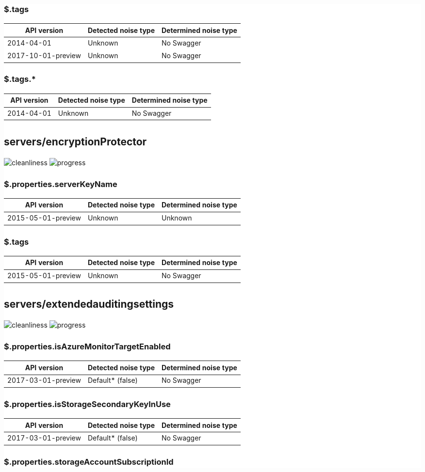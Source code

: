 ### \$.tags

| API version        | Detected noise type | Determined noise type |
| ------------------ | ------------------- | --------------------- |
| 2014-04-01         | Unknown             | No Swagger            |
| 2017-10-01-preview | Unknown             | No Swagger            |

### \$.tags.*

| API version | Detected noise type | Determined noise type |
| ----------- | ------------------- | --------------------- |
| 2014-04-01  | Unknown             | No Swagger            |

## servers/encryptionProtector

![cleanliness](https://img.shields.io/badge/cleanliness-66.67%25%20(4%20/%206)-yellowgreen) ![progress](https://img.shields.io/badge/progress-0.00%25%20(0%20/%202)-red)

### \$.properties.serverKeyName

| API version        | Detected noise type | Determined noise type |
| ------------------ | ------------------- | --------------------- |
| 2015-05-01-preview | Unknown             | Unknown               |

### \$.tags

| API version        | Detected noise type | Determined noise type |
| ------------------ | ------------------- | --------------------- |
| 2015-05-01-preview | Unknown             | No Swagger            |

## servers/extendedauditingsettings

![cleanliness](https://img.shields.io/badge/cleanliness-63.64%25%20(7%20/%2011)-yellowgreen) ![progress](https://img.shields.io/badge/progress-0.00%25%20(0%20/%204)-red)

### \$.properties.isAzureMonitorTargetEnabled

| API version        | Detected noise type | Determined noise type |
| ------------------ | ------------------- | --------------------- |
| 2017-03-01-preview | Default* (false)    | No Swagger            |

### \$.properties.isStorageSecondaryKeyInUse

| API version        | Detected noise type | Determined noise type |
| ------------------ | ------------------- | --------------------- |
| 2017-03-01-preview | Default* (false)    | No Swagger            |

### \$.properties.storageAccountSubscriptionId

